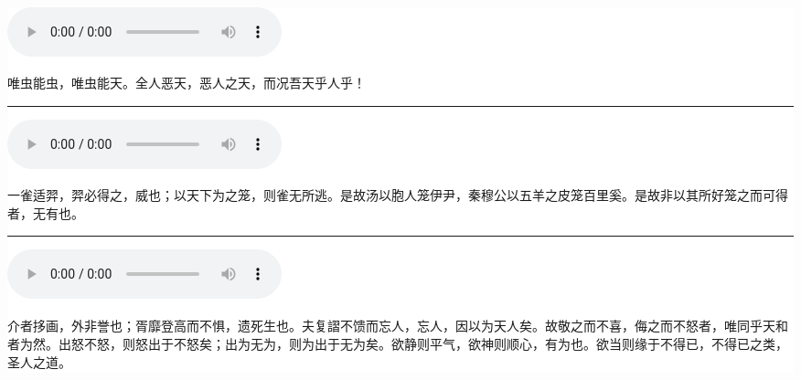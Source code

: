 ![](assets/audios/24/24.mp3)

唯虫能虫，唯虫能天。全人恶天，恶人之天，而况吾天乎人乎！

---

![](assets/audios/24/25.mp3)

一雀适羿，羿必得之，威也；以天下为之笼，则雀无所逃。是故汤以胞人笼伊尹，秦穆公以五羊之皮笼百里奚。是故非以其所好笼之而可得者，无有也。

---

![](assets/audios/24/26.mp3)

介者拸画，外非誉也；胥靡登高而不惧，遗死生也。夫复謵不馈而忘人，忘人，因以为天人矣。故敬之而不喜，侮之而不怒者，唯同乎天和者为然。出怒不怒，则怒出于不怒矣；出为无为，则为出于无为矣。欲静则平气，欲神则顺心，有为也。欲当则缘于不得已，不得已之类，圣人之道。